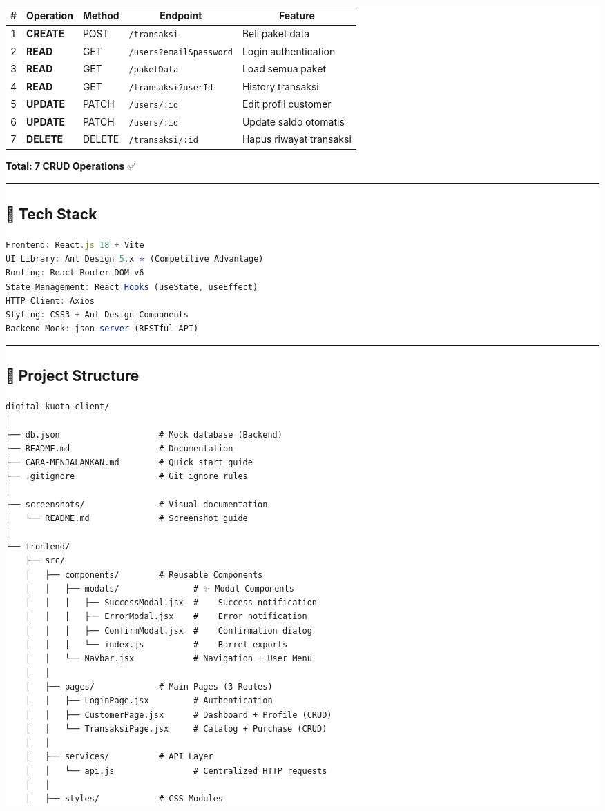 | # | Operation | Method | Endpoint | Feature |
|---|-----------|--------|----------|---------|
| 1 | **CREATE** | POST | `/transaksi` | Beli paket data |
| 2 | **READ** | GET | `/users?email&password` | Login authentication |
| 3 | **READ** | GET | `/paketData` | Load semua paket |
| 4 | **READ** | GET | `/transaksi?userId` | History transaksi |
| 5 | **UPDATE** | PATCH | `/users/:id` | Edit profil customer |
| 6 | **UPDATE** | PATCH | `/users/:id` | Update saldo otomatis |
| 7 | **DELETE** | DELETE | `/transaksi/:id` | Hapus riwayat transaksi |

**Total: 7 CRUD Operations** ✅

---

## 🚀 Tech Stack

```javascript
Frontend: React.js 18 + Vite
UI Library: Ant Design 5.x ⭐ (Competitive Advantage)
Routing: React Router DOM v6
State Management: React Hooks (useState, useEffect)
HTTP Client: Axios
Styling: CSS3 + Ant Design Components
Backend Mock: json-server (RESTful API)
```

---

## 📂 Project Structure

```
digital-kuota-client/
│
├── db.json                    # Mock database (Backend)
├── README.md                  # Documentation
├── CARA-MENJALANKAN.md        # Quick start guide
├── .gitignore                 # Git ignore rules
│
├── screenshots/               # Visual documentation
│   └── README.md              # Screenshot guide
│
└── frontend/
    ├── src/
    │   ├── components/        # Reusable Components
    │   │   ├── modals/               # ✨ Modal Components
    │   │   │   ├── SuccessModal.jsx  #    Success notification
    │   │   │   ├── ErrorModal.jsx    #    Error notification
    │   │   │   ├── ConfirmModal.jsx  #    Confirmation dialog
    │   │   │   └── index.js          #    Barrel exports
    │   │   └── Navbar.jsx            # Navigation + User Menu
    │   │
    │   ├── pages/             # Main Pages (3 Routes)
    │   │   ├── LoginPage.jsx         # Authentication
    │   │   ├── CustomerPage.jsx      # Dashboard + Profile (CRUD)
    │   │   └── TransaksiPage.jsx     # Catalog + Purchase (CRUD)
    │   │
    │   ├── services/          # API Layer
    │   │   └── api.js                # Centralized HTTP requests
    │   │
    │   ├── styles/            # CSS Modules
```
